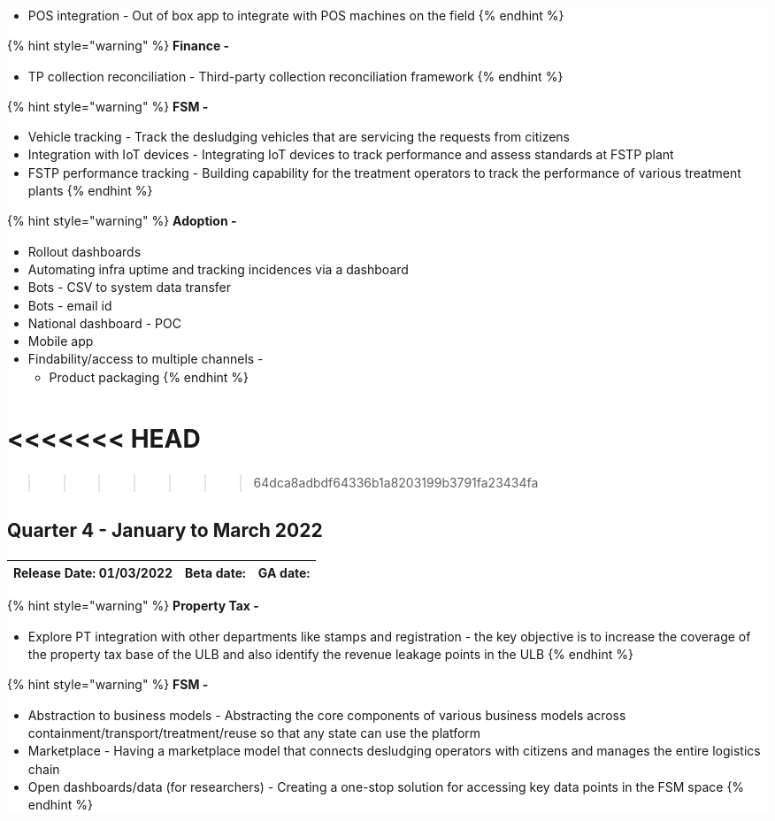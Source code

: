 * POS integration - Out of box app to integrate with POS machines on the field
{% endhint %}

{% hint style="warning" %}
**Finance -**

* TP collection reconciliation - Third-party collection reconciliation framework
{% endhint %}

{% hint style="warning" %}
**FSM -**

* Vehicle tracking - Track the desludging vehicles that are servicing the requests from citizens
* Integration with IoT devices - Integrating IoT devices to track performance and assess standards at FSTP plant
* FSTP performance tracking - Building capability for the treatment operators to track the performance of various treatment plants
{% endhint %}

{% hint style="warning" %}
**Adoption -**

* Rollout dashboards
* Automating infra uptime and tracking incidences via a dashboard
* Bots - CSV to system data transfer
* Bots - email id
* National dashboard - POC
* Mobile app
* Findability/access to multiple channels -
  * Product packaging
{% endhint %}

<<<<<<< HEAD
=======


>>>>>>> 64dca8adbdf64336b1a8203199b3791fa23434fa
## **Quarter 4 - January to March 2022**

| **Release Date: 01/03/2022** | **Beta date:** | **GA date:** |
| :--- | :--- | :--- |


{% hint style="warning" %}
**Property Tax -**

* Explore PT integration with other departments like stamps and registration - the key objective is to increase the coverage of the property tax base of the ULB and also identify the revenue leakage points in the ULB
{% endhint %}

{% hint style="warning" %}
**FSM -**

* Abstraction to business models - Abstracting the core components of various business models across containment/transport/treatment/reuse so that any state can use the platform
* Marketplace - Having a marketplace model that connects desludging operators with citizens and manages the entire logistics chain
* Open dashboards/data \(for researchers\) - Creating a one-stop solution for accessing key data points in the FSM space
{% endhint %}
